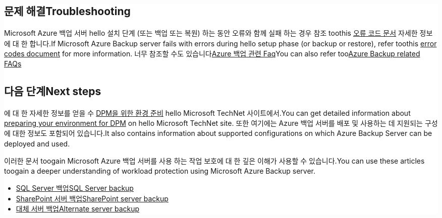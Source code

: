 ## <a name="troubleshooting"></a><span data-ttu-id="b833c-287">문제 해결</span><span class="sxs-lookup"><span data-stu-id="b833c-287">Troubleshooting</span></span>
<span data-ttu-id="b833c-288">Microsoft Azure 백업 서버 hello 설치 단계 (또는 백업 또는 복원) 하는 동안 오류와 함께 실패 하는 경우 참조 toothis [오류 코드 문서](https://support.microsoft.com/kb/3041338) 자세한 정보에 대 한 합니다.</span><span class="sxs-lookup"><span data-stu-id="b833c-288">If Microsoft Azure Backup server fails with errors during hello setup phase (or backup or restore), refer toothis [error codes document](https://support.microsoft.com/kb/3041338)  for more information.</span></span>
<span data-ttu-id="b833c-289">너무 참조할 수도 있습니다[Azure 백업 관련 Faq](backup-azure-backup-faq.md)</span><span class="sxs-lookup"><span data-stu-id="b833c-289">You can also refer too[Azure Backup related FAQs](backup-azure-backup-faq.md)</span></span>

## <a name="next-steps"></a><span data-ttu-id="b833c-290">다음 단계</span><span class="sxs-lookup"><span data-stu-id="b833c-290">Next steps</span></span>
<span data-ttu-id="b833c-291">에 대 한 자세한 정보를 얻을 수 [DPM을 위한 환경 준비](https://technet.microsoft.com/library/hh758176.aspx) hello Microsoft TechNet 사이트에서.</span><span class="sxs-lookup"><span data-stu-id="b833c-291">You can get detailed information about [preparing your environment for DPM](https://technet.microsoft.com/library/hh758176.aspx) on hello Microsoft TechNet site.</span></span> <span data-ttu-id="b833c-292">또한 여기에는 Azure 백업 서버를 배포 및 사용하는 데 지원되는 구성에 대한 정보도 포함되어 있습니다.</span><span class="sxs-lookup"><span data-stu-id="b833c-292">It also contains information about supported configurations on which Azure Backup Server can be deployed and used.</span></span>

<span data-ttu-id="b833c-293">이러한 문서 toogain Microsoft Azure 백업 서버를 사용 하는 작업 보호에 대 한 깊은 이해가 사용할 수 있습니다.</span><span class="sxs-lookup"><span data-stu-id="b833c-293">You can use these articles toogain a deeper understanding of workload protection using Microsoft Azure Backup server.</span></span>

* [<span data-ttu-id="b833c-294">SQL Server 백업</span><span class="sxs-lookup"><span data-stu-id="b833c-294">SQL Server backup</span></span>](backup-azure-backup-sql.md)
* [<span data-ttu-id="b833c-295">SharePoint 서버 백업</span><span class="sxs-lookup"><span data-stu-id="b833c-295">SharePoint server backup</span></span>](backup-azure-backup-sharepoint.md)
* [<span data-ttu-id="b833c-296">대체 서버 백업</span><span class="sxs-lookup"><span data-stu-id="b833c-296">Alternate server backup</span></span>](backup-azure-alternate-dpm-server.md)
